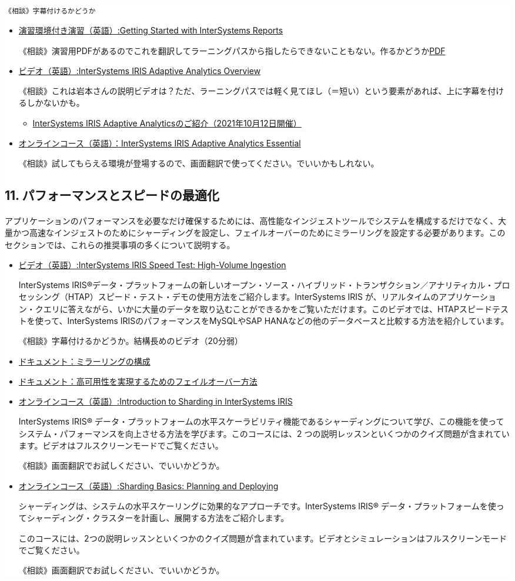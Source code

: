     《相談》字幕付けるかどうか

- [演習環境付き演習（英語）:Getting Started with InterSystems Reports](https://learning.intersystems.com/course/view.php?name=GettingStartedInterSystemsReports) 

    《相談》演習用PDFがあるのでこれを翻訳してラーニングパスから指したらできないこともない。作るかどうか[PDF](https://learning.intersystems.com/course/view.php?name=GettingStartedInterSystemsReports)

- [ビデオ（英語）:InterSystems IRIS Adaptive Analytics Overview](https://learning.intersystems.com/course/view.php?id=1754)

    《相談》これは岩本さんの説明ビデオは？ただ、ラーニングパスでは軽く見てほし（＝短い）という要素があれば、上に字幕を付けるしかないかも。

    - [InterSystems IRIS Adaptive Analyticsのご紹介（2021年10月12日開催）](https://www.youtube.com/watch?v=8j6iqmT13XI&list=PLzSN_5VbNaxBlWFxRfrrrScerJrpo7xjr&index=3)

- [オンラインコース（英語）：InterSystems IRIS Adaptive Analytics Essential](https://learning.intersystems.com/course/view.php?name=AdaptiveAnalyticsEssentials)

    《相談》試してもらえる環境が登場するので、画面翻訳で使ってください。でいいかもしれない。


## 11. パフォーマンスとスピードの最適化

アプリケーションのパフォーマンスを必要なだけ確保するためには、高性能なインジェストツールでシステムを構成するだけでなく、大量かつ高速なインジェストのためにシャーディングを設定し、フェイルオーバーのためにミラーリングを設定する必要があります。このセクションでは、これらの推奨事項の多くについて説明する。

- [ビデオ（英語）:InterSystems IRIS Speed Test: High-Volume Ingestion](https://learning.intersystems.com/enrol/index.php?id=1545)

    InterSystems IRIS®データ・プラットフォームの新しいオープン・ソース・ハイブリッド・トランザクション／アナリティカル・プロセッシング（HTAP）スピード・テスト・デモの使用方法をご紹介します。InterSystems IRIS が、リアルタイムのアプリケーション・クエリに答えながら、いかに大量のデータを取り込むことができるかをご覧いただけます。このビデオでは、HTAPスピードテストを使って、InterSystems IRISのパフォーマンスをMySQLやSAP HANAなどの他のデータベースと比較する方法を紹介しています。

    《相談》字幕付けるかどうか。結構長めのビデオ（20分弱）

- [ドキュメント：ミラーリングの構成](https://docs.intersystems.com/irislatestj/csp/docbook/DocBook.UI.Page.cls?KEY=GHA_MIRROR_SET_CONFIG)

- [ドキュメント：高可用性を実現するためのフェイルオーバー方法](https://docs.intersystems.com/irislatestj/csp/docbook/Doc.View.cls?KEY=GHA_failover)

- [オンラインコース（英語）:Introduction to Sharding in InterSystems IRIS](https://learning.intersystems.com/enrol/index.php?id=1181)

    InterSystems IRIS® データ・プラットフォームの水平スケーラビリティ機能であるシャーディングについて学び、この機能を使ってシステム・パフォーマンスを向上させる方法を学びます。このコースには、2 つの説明レッスンといくつかのクイズ問題が含まれています。ビデオはフルスクリーンモードでご覧ください。

    《相談》画面翻訳でお試しください、でいいかどうか。

- [オンラインコース（英語）:Sharding Basics: Planning and Deploying](https://learning.intersystems.com/course/view.php?name=Sharding%20Basics)

    シャーディングは、システムの水平スケーリングに効果的なアプローチです。InterSystems IRIS® データ・プラットフォームを使ってシャーディング・クラスターを計画し、展開する方法をご紹介します。

    このコースには、2つの説明レッスンといくつかのクイズ問題が含まれています。ビデオとシミュレーションはフルスクリーンモードでご覧ください。

    《相談》画面翻訳でお試しください、でいいかどうか。
